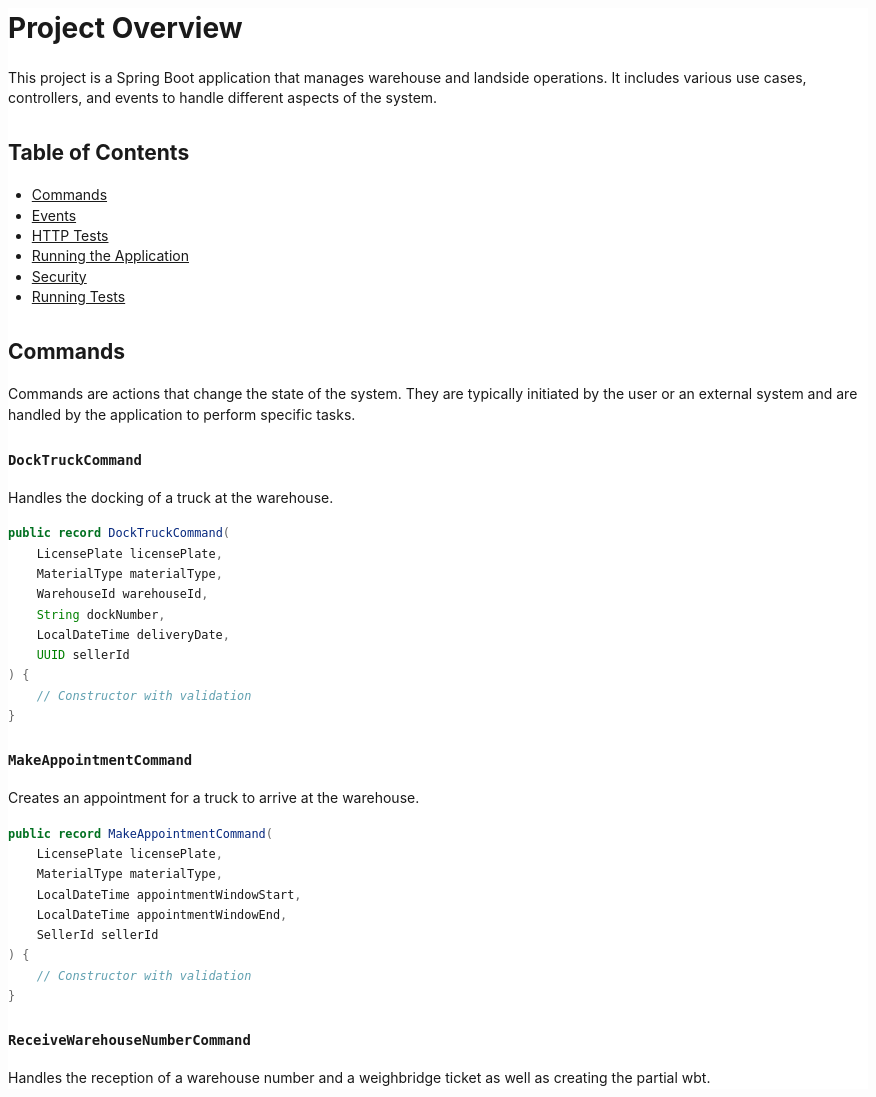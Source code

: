 # Project Overview

This project is a Spring Boot application that manages warehouse and landside operations. It includes various use cases, controllers, and events to handle different aspects of the system.

## Table of Contents

- [Commands](#commands)
- [Events](#events)
- [HTTP Tests](#http-tests)
- [Running the Application](#running-the-application)
- [Security](#security)
- [Running Tests](#running-tests)

## Commands
Commands are actions that change the state of the system. They are typically initiated by the user or an external system and are handled by the application to perform specific tasks.


### `DockTruckCommand`

Handles the docking of a truck at the warehouse.

```java
public record DockTruckCommand(
    LicensePlate licensePlate,
    MaterialType materialType,
    WarehouseId warehouseId,
    String dockNumber,
    LocalDateTime deliveryDate,
    UUID sellerId
) {
    // Constructor with validation
}
```

### `MakeAppointmentCommand`
Creates an appointment for a truck to arrive at the warehouse.

```java
public record MakeAppointmentCommand(
    LicensePlate licensePlate,
    MaterialType materialType,
    LocalDateTime appointmentWindowStart,
    LocalDateTime appointmentWindowEnd,
    SellerId sellerId
) {
    // Constructor with validation
}
```

### `ReceiveWarehouseNumberCommand`
Handles the reception of a warehouse number and a weighbridge ticket as well as creating the partial wbt.
